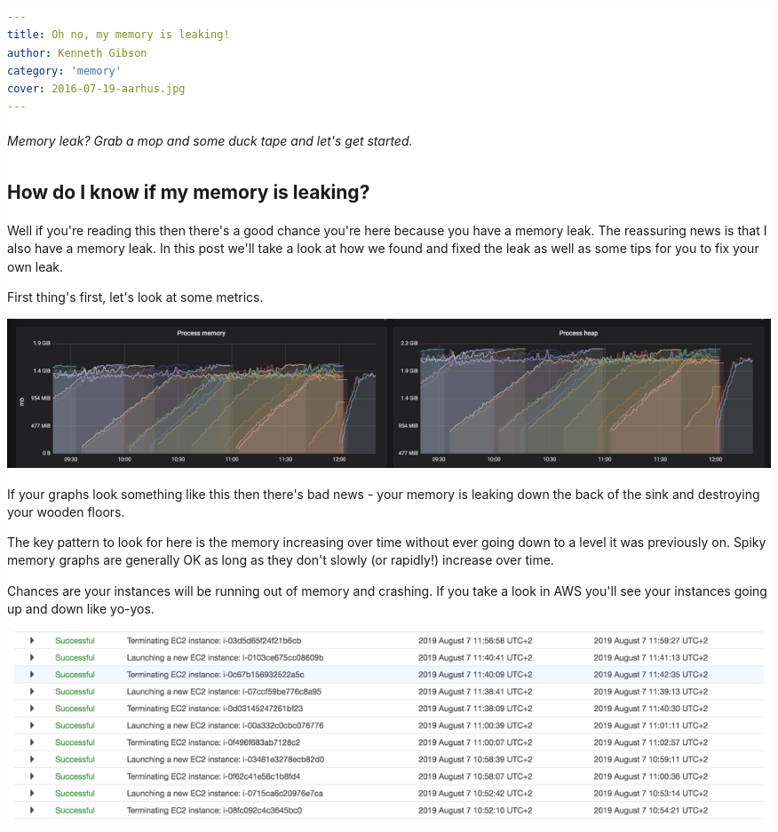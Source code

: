 ```yaml
---
title: Oh no, my memory is leaking!
author: Kenneth Gibson
category: 'memory'
cover: 2016-07-19-aarhus.jpg
---
```


###### Memory leak? Grab a mop and some duck tape and let's get started.

## How do I know if my memory is leaking?

Well if you're reading this then there's a good chance you're here because you have a memory leak.
The reassuring news is that I also have a memory leak. In this post we'll take a look at how we found and fixed the leak as well as some tips for you to fix your own leak.

First thing's first, let's look at some metrics.

![grafanaMemoryLeak](./grafanaMemoryLeak.png)

If your graphs look something like this then there's bad news - your memory is leaking down the back of the sink and destroying your wooden floors.

The key pattern to look for here is the memory increasing over time without ever going down to a level it was previously on. Spiky memory graphs are generally OK as long as they don't slowly (or rapidly!) increase over time.

Chances are your instances will be running out of memory and crashing. If you take a look in AWS you'll see your instances going up and down like yo-yos.

![asgInstanceYoYo](./asgInstanceYoYo.png)
